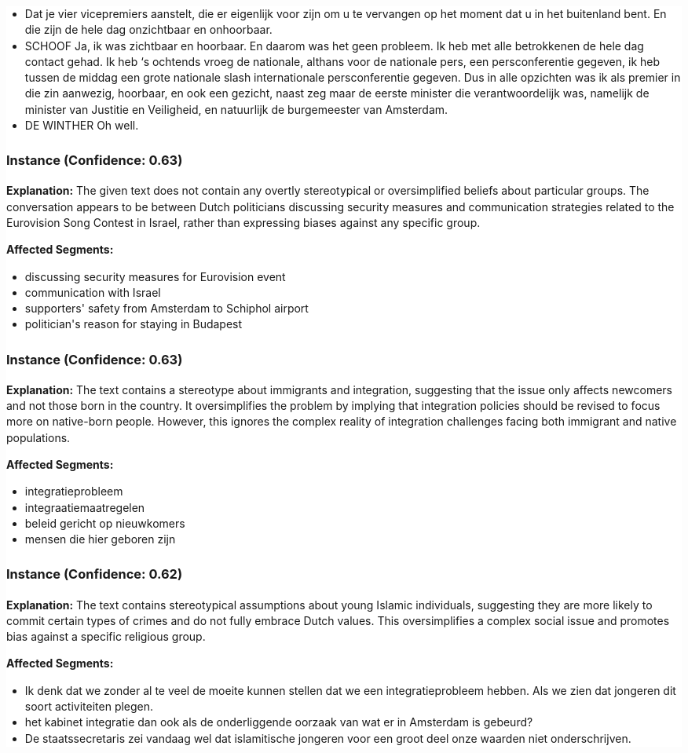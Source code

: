 - Dat je vier vicepremiers aanstelt, die er eigenlijk voor zijn om u te vervangen op het moment dat u in het buitenland bent. En die zijn de hele dag onzichtbaar en onhoorbaar.
- SCHOOF
Ja, ik was zichtbaar en hoorbaar. En daarom was het geen probleem. Ik heb met alle betrokkenen de hele dag contact gehad. Ik heb ‘s ochtends vroeg de nationale, althans voor de nationale pers, een persconferentie gegeven, ik heb tussen de middag een grote nationale slash internationale persconferentie gegeven. Dus in alle opzichten was ik als premier in die zin aanwezig, hoorbaar, en ook een gezicht, naast zeg maar de eerste minister die verantwoordelijk was, namelijk de minister van Justitie en Veiligheid, en natuurlijk de burgemeester van Amsterdam.
- DE WINTHER
Oh well.

### Instance (Confidence: 0.63)

**Explanation:**
The given text does not contain any overtly stereotypical or oversimplified beliefs about particular groups. The conversation appears to be between Dutch politicians discussing security measures and communication strategies related to the Eurovision Song Contest in Israel, rather than expressing biases against any specific group.

**Affected Segments:**

- discussing security measures for Eurovision event
- communication with Israel
- supporters' safety from Amsterdam to Schiphol airport
- politician's reason for staying in Budapest

### Instance (Confidence: 0.63)

**Explanation:**
The text contains a stereotype about immigrants and integration, suggesting that the issue only affects newcomers and not those born in the country. It oversimplifies the problem by implying that integration policies should be revised to focus more on native-born people. However, this ignores the complex reality of integration challenges facing both immigrant and native populations.

**Affected Segments:**

- integratieprobleem
- integraatiemaatregelen
- beleid gericht op nieuwkomers
- mensen die hier geboren zijn

### Instance (Confidence: 0.62)

**Explanation:**
The text contains stereotypical assumptions about young Islamic individuals, suggesting they are more likely to commit certain types of crimes and do not fully embrace Dutch values. This oversimplifies a complex social issue and promotes bias against a specific religious group.

**Affected Segments:**

- Ik denk dat we zonder al te veel de moeite kunnen stellen dat we een integratieprobleem hebben. Als we zien dat jongeren dit soort activiteiten plegen.
- het kabinet integratie dan ook als de onderliggende oorzaak van wat er in Amsterdam is gebeurd?
- De staatssecretaris zei vandaag wel dat islamitische jongeren voor een groot deel onze waarden niet onderschrijven.
